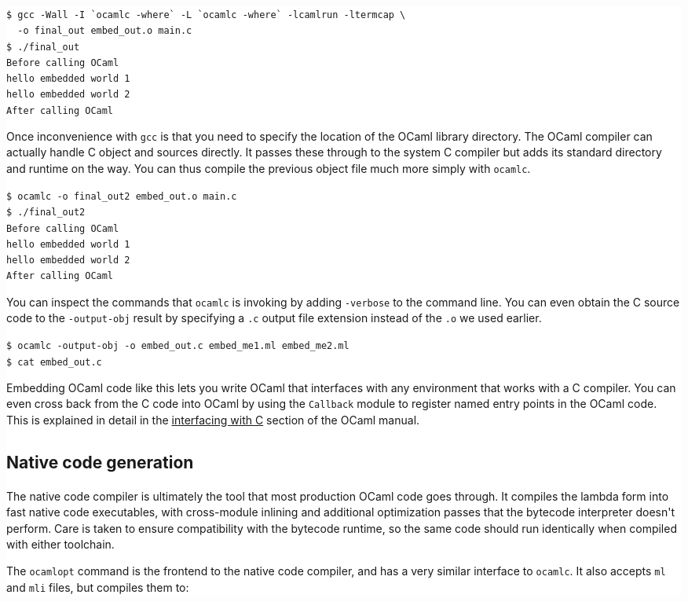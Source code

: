 ```console
$ gcc -Wall -I `ocamlc -where` -L `ocamlc -where` -lcamlrun -ltermcap \
  -o final_out embed_out.o main.c
$ ./final_out 
Before calling OCaml
hello embedded world 1
hello embedded world 2
After calling OCaml
```

Once inconvenience with `gcc` is that you need to specify the location of the
OCaml library directory.  The OCaml compiler can actually handle C object and
sources directly.  It passes these through to the system C compiler but adds
its standard directory and runtime on the way.  You can thus compile the
previous object file much more simply with `ocamlc`.

```console
$ ocamlc -o final_out2 embed_out.o main.c
$ ./final_out2
Before calling OCaml
hello embedded world 1
hello embedded world 2
After calling OCaml
```

You can inspect the commands that `ocamlc` is invoking by adding `-verbose` to
the command line.  You can even obtain the C source code to the `-output-obj`
result by specifying a `.c` output file extension instead of the `.o` we used
earlier.

```console
$ ocamlc -output-obj -o embed_out.c embed_me1.ml embed_me2.ml
$ cat embed_out.c
```

Embedding OCaml code like this lets you write OCaml that interfaces with any
environment that works with a C compiler.   You can even cross back from the C
code into OCaml by using the `Callback` module to register named entry points
in the OCaml code.  This is explained in detail in the [interfacing with
C](http://caml.inria.fr/pub/docs/manual-ocaml/manual033.html#toc149) section of
the OCaml manual.

## Native code generation

The native code compiler is ultimately the tool that most production OCaml code
goes through.  It compiles the lambda form into fast native code executables,
with cross-module inlining and additional optimization passes that the bytecode
interpreter doesn't perform.  Care is taken to ensure compatibility with the
bytecode runtime, so the same code should run identically when compiled with
either toolchain.

The `ocamlopt` command is the frontend to the native code compiler, and has a
very similar interface to `ocamlc`.  It also accepts `ml` and `mli` files, but
compiles them to:
